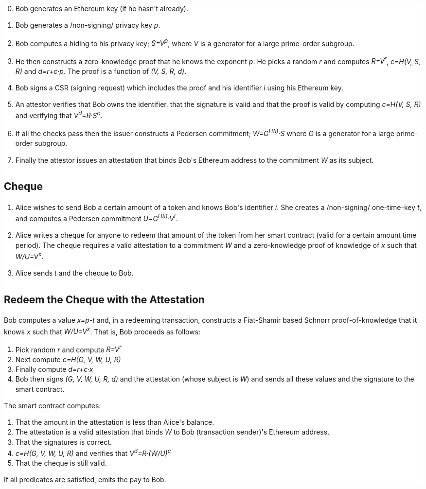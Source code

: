0. Bob generates an Ethereum key (if he hasn't already).

1. Bob generates a /non-signing/ privacy key *p*.

2. Bob computes a hiding to his privacy key; *S=V<sup>p</sup>*, where *V* is a generator for a large prime-order subgroup.

3. He then constructs a zero-knowledge proof that he knows the exponent *p*: He picks a random *r* and computes *R=V<sup>r</sup>*, *c=H(V, S, R)* and *d=r+c·p*. The proof is a function of *(V, S, R, d)*.

4. Bob signs a CSR (signing request) which includes the proof and his identifier *i* using his Ethereum key.

5. An attestor verifies that Bob owns the identifier, that the signature is valid and that the proof is valid by computing *c=H(V, S, R)* and verifying that *V<sup>d</sup>=R·S<sup>c</sup>*.

6. If all the checks pass then the issuer constructs a Pedersen commitment; *W=G<sup>H(i)</sup>·S* where *G* is a generator for a large prime-order subgroup.

7. Finally the attestor issues an attestation that binds Bob's Ethereum address to the commitment *W* as its subject.

## Cheque

1. Alice wishes to send Bob a certain amount of a token and knows Bob's identifier *i*. She creates a /non-signing/ one-time-key *t*, and computes a Pedersen commitment *U=G<sup>H(i)</sup>·V<sup>t</sup>*.

2. Alice writes a cheque for anyone to redeem that amount of the token from her smart contract (valid for a certain amount time period). The cheque requires a valid attestation to a commitment *W* and a zero-knowledge proof of knowledge of *x* such that *W/U=V<sup>x</sup>*.

3. Alice sends *t* and the cheque to Bob.

## Redeem the Cheque with the Attestation

Bob computes a value *x=p-t* and, in a redeeming transaction, constructs a Fiat-Shamir based Schnorr proof-of-knowledge that it knows *x* such that *W/U=V<sup>x</sup>*. That is, Bob proceeds as follows:
1. Pick random *r* and compute *R=V<sup>r</sup>*
2. Next compute *c=H(G, V, W, U, R)*
3. Finally compute *d=r+c·x*
4. Bob then signs *(G, V, W, U, R, d)* and the attestation (whose subject is *W*) and sends all these values and the signature to the smart contract.

The smart contract computes:

1. That the amount in the attestation is less than Alice's balance.
2. The attestation is a valid attestation that binds *W* to Bob (transaction sender)'s Ethereum address.
3. That the signatures is correct.
4. *c=H(G, V, W, U, R)* and verifies that *V<sup>d</sup>=R·(W/U)<sup>c</sup>*
5. That the cheque is still valid.

If all predicates are satisfied, emits the pay to Bob.

